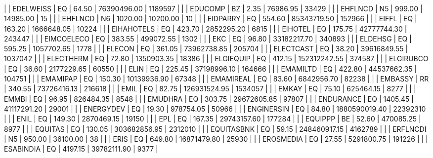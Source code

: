 |  | EDELWEISS | EQ | 64.50 | 76390496.00 | 1189597 |
|  | EDUCOMP | BZ | 2.35 | 76986.95 | 33429 |
|  | EHFLNCD | N5 | 999.00 | 14985.00 | 15 |
|  | EHFLNCD | N6 | 1020.00 | 10200.00 | 10 |
|  | EIDPARRY | EQ | 554.60 | 85343719.50 | 152966 |
|  | EIFFL | EQ | 163.20 | 1666648.05 | 10224 |
|  | EIHAHOTELS | EQ | 423.70 | 2852295.20 | 6815 |
|  | EIHOTEL | EQ | 175.75 | 42777744.30 | 243447 |
|  | EIMCOELECO | EQ | 383.55 | 499072.55 | 1302 |
|  | EKC | EQ | 96.80 | 33182217.70 | 340893 |
|  | ELDEHSG | EQ | 595.25 | 1057702.65 | 1778 |
|  | ELECON | EQ | 361.05 | 73962738.85 | 205704 |
|  | ELECTCAST | EQ | 38.20 | 39616849.55 | 1037042 |
|  | ELECTHERM | EQ | 72.80 | 1350903.35 | 18386 |
|  | ELGIEQUIP | EQ | 412.15 | 152312242.55 | 374587 |
|  | ELGIRUBCO | EQ | 36.60 | 2177229.65 | 60550 |
|  | ELIN | EQ | 225.45 | 37198996.10 | 164666 |
|  | EMAMILTD | EQ | 422.80 | 44537662.35 | 104751 |
|  | EMAMIPAP | EQ | 150.30 | 10139936.90 | 67348 |
|  | EMAMIREAL | EQ | 83.60 | 6842956.70 | 82238 |
|  | EMBASSY | RR | 340.55 | 73726416.13 | 216618 |
|  | EMIL | EQ | 82.75 | 126931524.95 | 1534057 |
|  | EMKAY | EQ | 75.10 | 625464.15 | 8277 |
|  | EMMBI | EQ | 96.95 | 826484.35 | 8548 |
|  | EMUDHRA | EQ | 303.75 | 29672605.85 | 97807 |
|  | ENDURANCE | EQ | 1405.45 | 41117291.20 | 29001 |
|  | ENERGYDEV | EQ | 19.30 | 978754.05 | 50966 |
|  | ENGINERSIN | EQ | 84.80 | 1880590019.40 | 22392310 |
|  | ENIL | EQ | 149.30 | 2870469.15 | 19150 |
|  | EPL | EQ | 167.35 | 29743157.60 | 177284 |
|  | EQUIPPP | BE | 52.60 | 470085.25 | 8977 |
|  | EQUITAS | EQ | 130.05 | 303682856.95 | 2312010 |
|  | EQUITASBNK | EQ | 59.15 | 248460917.15 | 4162789 |
|  | ERFLNCDI | N5 | 950.00 | 36100.00 | 38 |
|  | ERIS | EQ | 649.80 | 16871479.80 | 25930 |
|  | EROSMEDIA | EQ | 27.55 | 5291800.75 | 191226 |
|  | ESABINDIA | EQ | 4197.15 | 39782111.90 | 9377 |